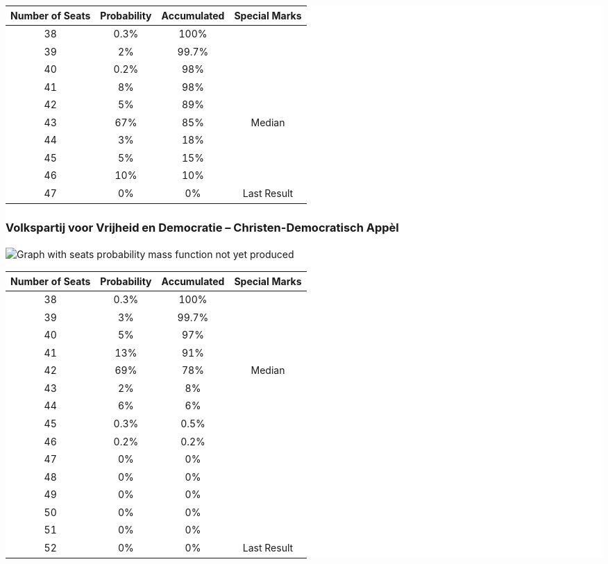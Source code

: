 | Number of Seats | Probability | Accumulated | Special Marks |
|:---------------:|:-----------:|:-----------:|:-------------:|
| 38 | 0.3% | 100% |  |
| 39 | 2% | 99.7% |  |
| 40 | 0.2% | 98% |  |
| 41 | 8% | 98% |  |
| 42 | 5% | 89% |  |
| 43 | 67% | 85% | Median |
| 44 | 3% | 18% |  |
| 45 | 5% | 15% |  |
| 46 | 10% | 10% |  |
| 47 | 0% | 0% | Last Result |

### Volkspartij voor Vrijheid en Democratie – Christen-Democratisch Appèl

![Graph with seats probability mass function not yet produced](2017-12-24-Peilnl-coalitions-seats-pmf-vvd–cda.png "Seats Probability Mass Function")

| Number of Seats | Probability | Accumulated | Special Marks |
|:---------------:|:-----------:|:-----------:|:-------------:|
| 38 | 0.3% | 100% |  |
| 39 | 3% | 99.7% |  |
| 40 | 5% | 97% |  |
| 41 | 13% | 91% |  |
| 42 | 69% | 78% | Median |
| 43 | 2% | 8% |  |
| 44 | 6% | 6% |  |
| 45 | 0.3% | 0.5% |  |
| 46 | 0.2% | 0.2% |  |
| 47 | 0% | 0% |  |
| 48 | 0% | 0% |  |
| 49 | 0% | 0% |  |
| 50 | 0% | 0% |  |
| 51 | 0% | 0% |  |
| 52 | 0% | 0% | Last Result |
